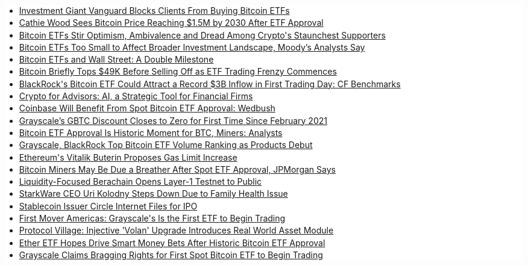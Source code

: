   - [Investment Giant Vanguard Blocks Clients From Buying Bitcoin ETFs](https://www.coindesk.com/business/2024/01/11/investment-giant-vanguard-blocks-clients-from-buying-bitcoin-etfs/?utm_medium=referral&utm_source=rss&utm_campaign=headlines)
  - [Cathie Wood Sees Bitcoin Price Reaching $1.5M by 2030 After ETF Approval](https://www.coindesk.com/markets/2024/01/11/cathie-wood-sees-bitcoin-price-reaching-15m-by-2030-after-etf-approval/?utm_medium=referral&utm_source=rss&utm_campaign=headlines)
  - [Bitcoin ETFs Stir Optimism, Ambivalence and Dread Among Crypto's Staunchest Supporters](https://www.coindesk.com/policy/2024/01/11/bitcoin-etfs-stir-optimism-ambivalence-and-dread-among-cryptos-staunchest-supporters/?utm_medium=referral&utm_source=rss&utm_campaign=headlines)
  - [Bitcoin ETFs Too Small to Affect Broader Investment Landscape, Moody’s Analysts Say](https://www.coindesk.com/policy/2024/01/11/bitcoin-etfs-too-small-to-affect-broader-investment-landscape-moodys-analysts-say/?utm_medium=referral&utm_source=rss&utm_campaign=headlines)
  - [Bitcoin ETFs and Wall Street: A Double Milestone](https://www.coindesk.com/consensus-magazine/2024/01/11/bitcoin-etfs-and-wall-street-a-double-milestone/?utm_medium=referral&utm_source=rss&utm_campaign=headlines)
  - [Bitcoin Briefly Tops $49K Before Selling Off as ETF Trading Frenzy Commences](https://www.coindesk.com/markets/2024/01/11/bitcoin-briefly-tops-49k-before-selling-off-as-etf-trading-frenzy-commences/?utm_medium=referral&utm_source=rss&utm_campaign=headlines)
  - [BlackRock's Bitcoin ETF Could Attract a Record $3B Inflow in First Trading Day: CF Benchmarks](https://www.coindesk.com/business/2024/01/11/blackrocks-bitcoin-etf-could-attract-a-record-3b-inflow-in-first-trading-day-cf-benchmarks/?utm_medium=referral&utm_source=rss&utm_campaign=headlines)
  - [Crypto for Advisors: AI, a Strategic Tool for Financial Firms](https://www.coindesk.com/business/2024/01/11/crypto-for-advisors-ai-a-strategic-tool-for-financial-firms/?utm_medium=referral&utm_source=rss&utm_campaign=headlines)
  - [Coinbase Will Benefit From Spot Bitcoin ETF Approval: Wedbush](https://www.coindesk.com/markets/2024/01/11/coinbase-will-benefit-from-spot-bitcoin-etf-approval-wedbush/?utm_medium=referral&utm_source=rss&utm_campaign=headlines)
  - [Grayscale’s GBTC Discount Closes to Zero for First Time Since February 2021](https://www.coindesk.com/markets/2024/01/11/grayscales-gbtc-discount-closes-to-zero-for-first-time-since-february-2021/?utm_medium=referral&utm_source=rss&utm_campaign=headlines)
  - [Bitcoin ETF Approval Is Historic Moment for BTC, Miners: Analysts](https://www.coindesk.com/markets/2024/01/11/bitcoin-etf-approval-is-historic-moment-for-btc-miners-analysts/?utm_medium=referral&utm_source=rss&utm_campaign=headlines)
  - [Grayscale, BlackRock Top Bitcoin ETF Volume Ranking as Products Debut](https://www.coindesk.com/markets/2024/01/11/grayscale-blackrock-are-volume-leaders-as-bitcoin-etfs-debut/?utm_medium=referral&utm_source=rss&utm_campaign=headlines)
  - [Ethereum's Vitalik Buterin Proposes Gas Limit Increase](https://www.coindesk.com/tech/2024/01/11/ethereums-vitalik-buterin-proposes-gas-limit-increase/?utm_medium=referral&utm_source=rss&utm_campaign=headlines)
  - [Bitcoin Miners May Be Due a Breather After Spot ETF Approval, JPMorgan Says](https://www.coindesk.com/markets/2024/01/11/bitcoin-miners-may-be-due-a-breather-after-spot-etf-approval-jpmorgan-says/?utm_medium=referral&utm_source=rss&utm_campaign=headlines)
  - [Liquidity-Focused Berachain Opens Layer-1 Testnet to Public](https://www.coindesk.com/tech/2024/01/11/liquidity-focused-berachain-opens-layer-1-testnet-to-public/?utm_medium=referral&utm_source=rss&utm_campaign=headlines)
  - [StarkWare CEO Uri Kolodny Steps Down Due to Family Health Issue](https://www.coindesk.com/business/2024/01/11/starkware-ceo-uri-kolodny-steps-down-due-to-family-health-issue/?utm_medium=referral&utm_source=rss&utm_campaign=headlines)
  - [Stablecoin Issuer Circle Internet Files for IPO](https://www.coindesk.com/business/2024/01/11/stablecoin-issuer-circle-internet-files-for-ipo/?utm_medium=referral&utm_source=rss&utm_campaign=headlines)
  - [First Mover Americas: Grayscale's Is the First ETF to Begin Trading](https://www.coindesk.com/markets/2024/01/11/first-mover-americas-grayscales-is-the-first-etf-to-begin-trading/?utm_medium=referral&utm_source=rss&utm_campaign=headlines)
  - [Protocol Village: Injective 'Volan' Upgrade Introduces Real World Asset Module](https://www.coindesk.com/tech/2024/01/11/protocol-latest-tech-news-crypto-blockchain/?utm_medium=referral&utm_source=rss&utm_campaign=headlines)
  - [Ether ETF Hopes Drive Smart Money Bets After Historic Bitcoin ETF Approval](https://www.coindesk.com/markets/2024/01/11/ether-etf-hopes-drive-smart-money-bets-after-historic-bitcoin-etf-approval/?utm_medium=referral&utm_source=rss&utm_campaign=headlines)
  - [Grayscale Claims Bragging Rights for First Spot Bitcoin ETF to Begin Trading](https://www.coindesk.com/markets/2024/01/11/grayscale-claims-bragging-rights-for-first-spot-bitcoin-etf-to-trade/?utm_medium=referral&utm_source=rss&utm_campaign=headlines)